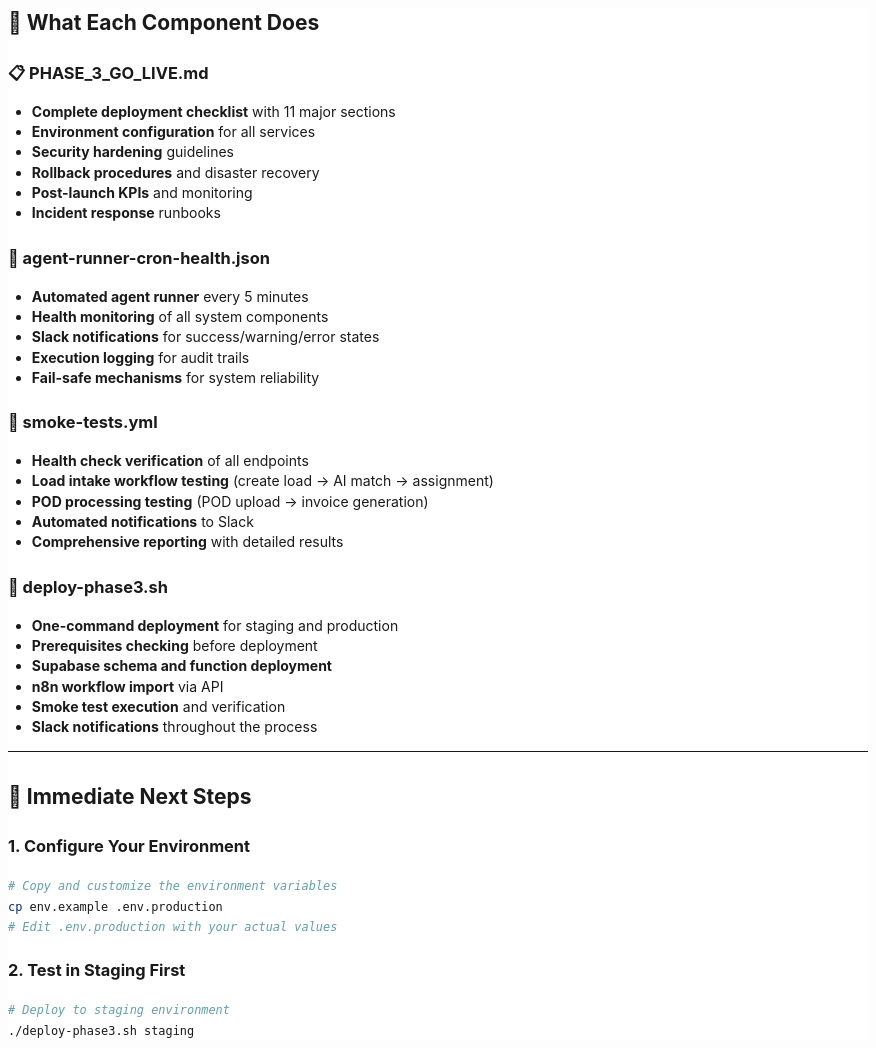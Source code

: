 
## 🔧 What Each Component Does

### 📋 PHASE_3_GO_LIVE.md
- **Complete deployment checklist** with 11 major sections
- **Environment configuration** for all services
- **Security hardening** guidelines
- **Rollback procedures** and disaster recovery
- **Post-launch KPIs** and monitoring
- **Incident response** runbooks

### 🔄 agent-runner-cron-health.json
- **Automated agent runner** every 5 minutes
- **Health monitoring** of all system components
- **Slack notifications** for success/warning/error states
- **Execution logging** for audit trails
- **Fail-safe mechanisms** for system reliability

### 🧪 smoke-tests.yml
- **Health check verification** of all endpoints
- **Load intake workflow testing** (create load → AI match → assignment)
- **POD processing testing** (POD upload → invoice generation)
- **Automated notifications** to Slack
- **Comprehensive reporting** with detailed results

### 🚀 deploy-phase3.sh
- **One-command deployment** for staging and production
- **Prerequisites checking** before deployment
- **Supabase schema and function deployment**
- **n8n workflow import** via API
- **Smoke test execution** and verification
- **Slack notifications** throughout the process

---

## 🎯 Immediate Next Steps

### 1. Configure Your Environment
```bash
# Copy and customize the environment variables
cp env.example .env.production
# Edit .env.production with your actual values
```

### 2. Test in Staging First
```bash
# Deploy to staging environment
./deploy-phase3.sh staging
```
